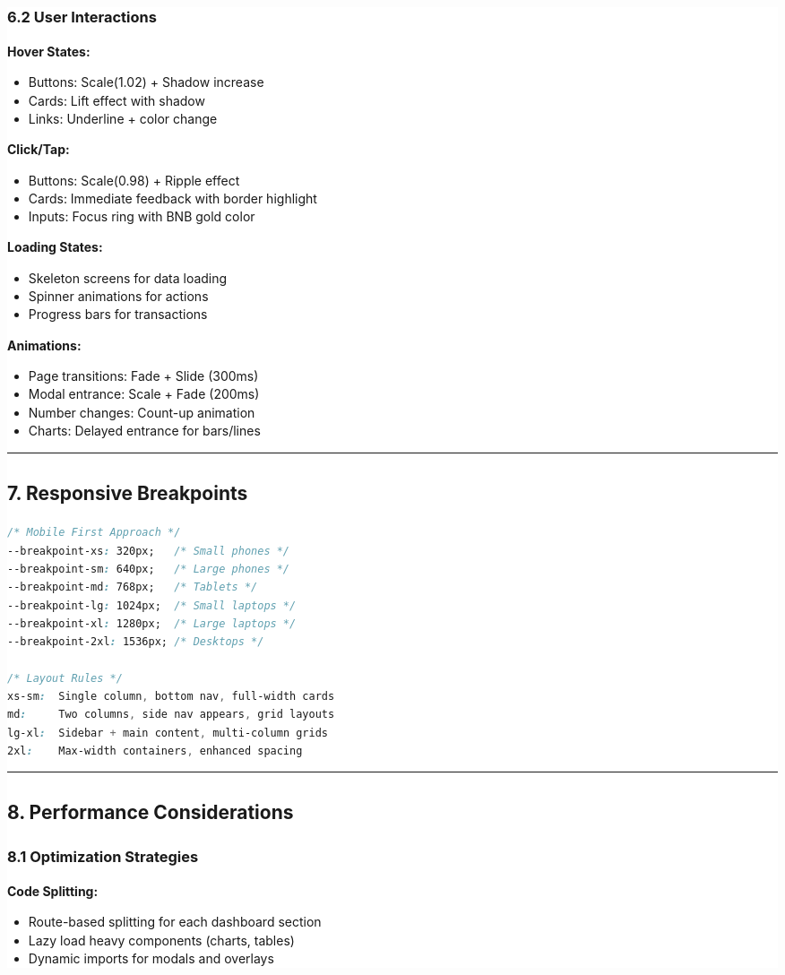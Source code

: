 ### 6.2 User Interactions

**Hover States:**
- Buttons: Scale(1.02) + Shadow increase
- Cards: Lift effect with shadow
- Links: Underline + color change

**Click/Tap:**
- Buttons: Scale(0.98) + Ripple effect
- Cards: Immediate feedback with border highlight
- Inputs: Focus ring with BNB gold color

**Loading States:**
- Skeleton screens for data loading
- Spinner animations for actions
- Progress bars for transactions

**Animations:**
- Page transitions: Fade + Slide (300ms)
- Modal entrance: Scale + Fade (200ms)
- Number changes: Count-up animation
- Charts: Delayed entrance for bars/lines

---

## 7. Responsive Breakpoints

```css
/* Mobile First Approach */
--breakpoint-xs: 320px;   /* Small phones */
--breakpoint-sm: 640px;   /* Large phones */
--breakpoint-md: 768px;   /* Tablets */
--breakpoint-lg: 1024px;  /* Small laptops */
--breakpoint-xl: 1280px;  /* Large laptops */
--breakpoint-2xl: 1536px; /* Desktops */

/* Layout Rules */
xs-sm:  Single column, bottom nav, full-width cards
md:     Two columns, side nav appears, grid layouts
lg-xl:  Sidebar + main content, multi-column grids
2xl:    Max-width containers, enhanced spacing
```

---

## 8. Performance Considerations

### 8.1 Optimization Strategies

**Code Splitting:**
- Route-based splitting for each dashboard section
- Lazy load heavy components (charts, tables)
- Dynamic imports for modals and overlays
